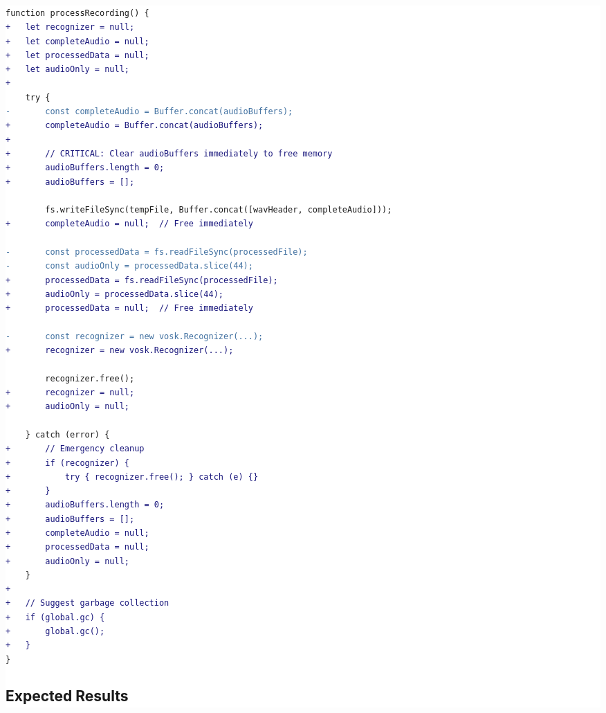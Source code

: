 ```diff
function processRecording() {
+   let recognizer = null;
+   let completeAudio = null;
+   let processedData = null;
+   let audioOnly = null;
+
    try {
-       const completeAudio = Buffer.concat(audioBuffers);
+       completeAudio = Buffer.concat(audioBuffers);
+
+       // CRITICAL: Clear audioBuffers immediately to free memory
+       audioBuffers.length = 0;
+       audioBuffers = [];

        fs.writeFileSync(tempFile, Buffer.concat([wavHeader, completeAudio]));
+       completeAudio = null;  // Free immediately

-       const processedData = fs.readFileSync(processedFile);
-       const audioOnly = processedData.slice(44);
+       processedData = fs.readFileSync(processedFile);
+       audioOnly = processedData.slice(44);
+       processedData = null;  // Free immediately

-       const recognizer = new vosk.Recognizer(...);
+       recognizer = new vosk.Recognizer(...);

        recognizer.free();
+       recognizer = null;
+       audioOnly = null;

    } catch (error) {
+       // Emergency cleanup
+       if (recognizer) {
+           try { recognizer.free(); } catch (e) {}
+       }
+       audioBuffers.length = 0;
+       audioBuffers = [];
+       completeAudio = null;
+       processedData = null;
+       audioOnly = null;
    }
+
+   // Suggest garbage collection
+   if (global.gc) {
+       global.gc();
+   }
}
```

## Expected Results
